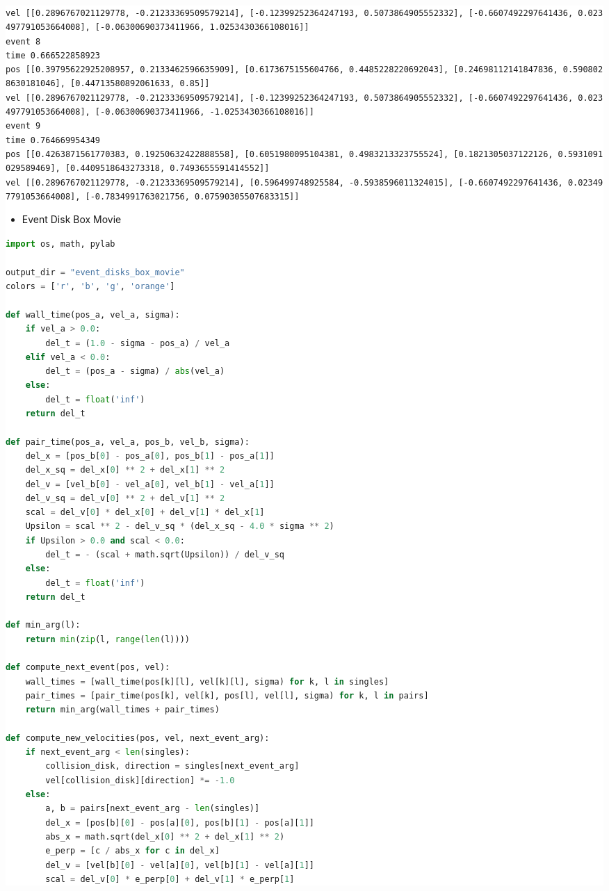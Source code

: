     vel [[0.2896767021129778, -0.21233369509579214], [-0.12399252364247193, 0.5073864905552332], [-0.6607492297641436, 0.023497791053664008], [-0.06300690373411966, 1.0253430366108016]]
    event 8
    time 0.666522858923
    pos [[0.39795622925208957, 0.2133462596635909], [0.6173675155604766, 0.4485228220692043], [0.24698112141847836, 0.5908028630181046], [0.44713580892061633, 0.85]]
    vel [[0.2896767021129778, -0.21233369509579214], [-0.12399252364247193, 0.5073864905552332], [-0.6607492297641436, 0.023497791053664008], [-0.06300690373411966, -1.0253430366108016]]
    event 9
    time 0.764669954349
    pos [[0.4263871561770383, 0.19250632422888558], [0.6051980095104381, 0.4983213323755524], [0.1821305037122126, 0.5931091029589469], [0.4409518643273318, 0.7493655591414552]]
    vel [[0.2896767021129778, -0.21233369509579214], [0.596499748925584, -0.5938596011324015], [-0.6607492297641436, 0.023497791053664008], [-0.7834991763021756, 0.07590305507683315]]


* Event Disk Box Movie


```python
import os, math, pylab

output_dir = "event_disks_box_movie"
colors = ['r', 'b', 'g', 'orange']

def wall_time(pos_a, vel_a, sigma):
    if vel_a > 0.0:
        del_t = (1.0 - sigma - pos_a) / vel_a
    elif vel_a < 0.0:
        del_t = (pos_a - sigma) / abs(vel_a)
    else:
        del_t = float('inf')
    return del_t

def pair_time(pos_a, vel_a, pos_b, vel_b, sigma):
    del_x = [pos_b[0] - pos_a[0], pos_b[1] - pos_a[1]]
    del_x_sq = del_x[0] ** 2 + del_x[1] ** 2
    del_v = [vel_b[0] - vel_a[0], vel_b[1] - vel_a[1]]
    del_v_sq = del_v[0] ** 2 + del_v[1] ** 2
    scal = del_v[0] * del_x[0] + del_v[1] * del_x[1]
    Upsilon = scal ** 2 - del_v_sq * (del_x_sq - 4.0 * sigma ** 2)
    if Upsilon > 0.0 and scal < 0.0:
        del_t = - (scal + math.sqrt(Upsilon)) / del_v_sq
    else:
        del_t = float('inf')
    return del_t

def min_arg(l):
    return min(zip(l, range(len(l))))

def compute_next_event(pos, vel):
    wall_times = [wall_time(pos[k][l], vel[k][l], sigma) for k, l in singles]
    pair_times = [pair_time(pos[k], vel[k], pos[l], vel[l], sigma) for k, l in pairs]
    return min_arg(wall_times + pair_times)

def compute_new_velocities(pos, vel, next_event_arg):
    if next_event_arg < len(singles):
        collision_disk, direction = singles[next_event_arg]
        vel[collision_disk][direction] *= -1.0
    else:
        a, b = pairs[next_event_arg - len(singles)]
        del_x = [pos[b][0] - pos[a][0], pos[b][1] - pos[a][1]]
        abs_x = math.sqrt(del_x[0] ** 2 + del_x[1] ** 2)
        e_perp = [c / abs_x for c in del_x]
        del_v = [vel[b][0] - vel[a][0], vel[b][1] - vel[a][1]]
        scal = del_v[0] * e_perp[0] + del_v[1] * e_perp[1]
```